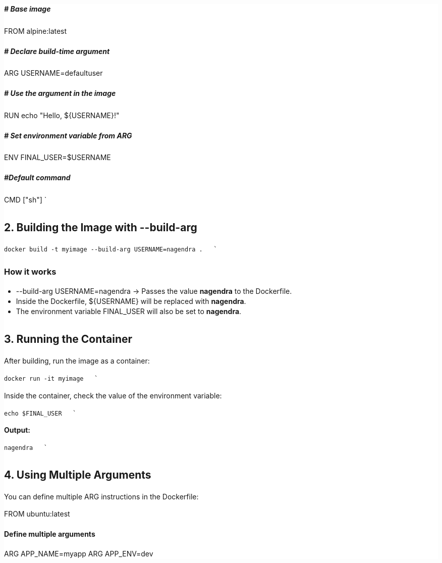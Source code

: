 ##### # Base image
FROM alpine:latest

##### # Declare build-time argument
ARG USERNAME=defaultuser

##### # Use the argument in the image
RUN echo "Hello, ${USERNAME}!"

##### # Set environment variable from ARG
ENV FINAL_USER=$USERNAME

##### #Default command
CMD ["sh"]
   `

**2\. Building the Image with --build-arg**
-------------------------------------------

```YAMLXML
docker build -t myimage --build-arg USERNAME=nagendra .   `
```
### **How it works**

*   \--build-arg USERNAME=nagendra → Passes the value **nagendra** to the Dockerfile.
*   Inside the Dockerfile, ${USERNAME} will be replaced with **nagendra**.
*   The environment variable FINAL\_USER will also be set to **nagendra**.
    

**3\. Running the Container**
-----------------------------

After building, run the image as a container:

```YAMLXML
docker run -it myimage   `
```
Inside the container, check the value of the environment variable:

```YAMLXML
echo $FINAL_USER   `
```
**Output:**

```YAMLXML
nagendra   `
```
**4\. Using Multiple Arguments**
--------------------------------

You can define multiple ARG instructions in the Dockerfile:

FROM ubuntu:latest

#### Define multiple arguments
ARG APP_NAME=myapp
ARG APP_ENV=dev
